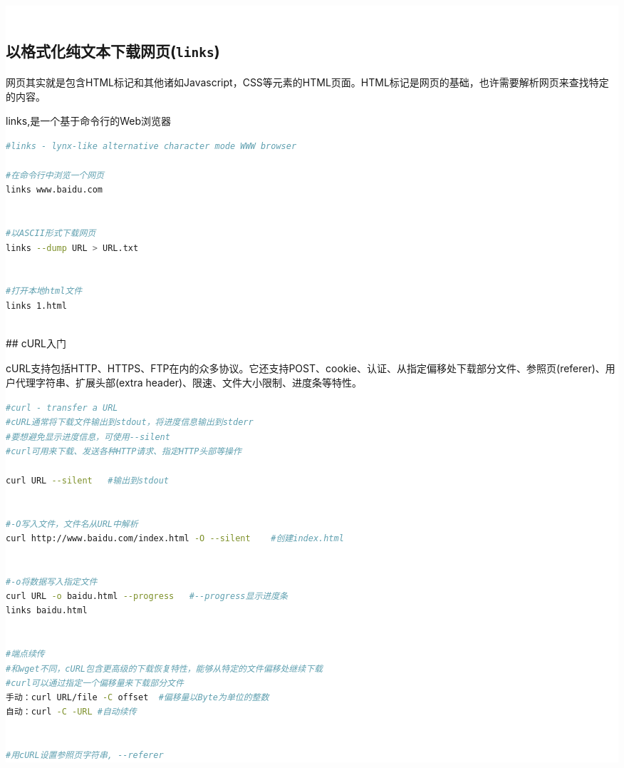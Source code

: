 
<br/>

## 以格式化纯文本下载网页(`links`)

网页其实就是包含HTML标记和其他诸如Javascript，CSS等元素的HTML页面。HTML标记是网页的基础，也许需要解析网页来查找特定的内容。<br/>

links,是一个基于命令行的Web浏览器

```sh
#links - lynx-like alternative character mode WWW browser

#在命令行中浏览一个网页
links www.baidu.com


#以ASCII形式下载网页
links --dump URL > URL.txt


#打开本地html文件
links 1.html
```


<br>
## cURL入门

cURL支持包括HTTP、HTTPS、FTP在内的众多协议。它还支持POST、cookie、认证、从指定偏移处下载部分文件、参照页(referer)、用户代理字符串、扩展头部(extra header)、限速、文件大小限制、进度条等特性。

```sh
#curl - transfer a URL
#cURL通常将下载文件输出到stdout，将进度信息输出到stderr
#要想避免显示进度信息，可使用--silent
#curl可用来下载、发送各种HTTP请求、指定HTTP头部等操作

curl URL --silent	#输出到stdout


#-O写入文件，文件名从URL中解析
curl http://www.baidu.com/index.html -O --silent	#创建index.html


#-o将数据写入指定文件
curl URL -o baidu.html --progress	#--progress显示进度条
links baidu.html


#端点续传
#和wget不同，cURL包含更高级的下载恢复特性，能够从特定的文件偏移处继续下载
#curl可以通过指定一个偏移量来下载部分文件
手动：curl URL/file -C offset	#偏移量以Byte为单位的整数
自动：curl -C -URL	#自动续传


#用cURL设置参照页字符串, --referer
